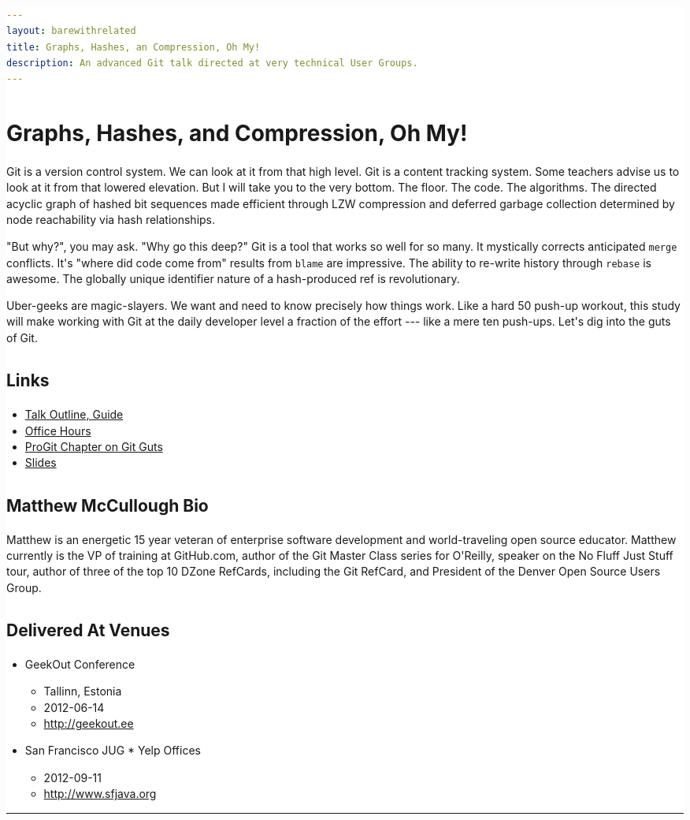 ```yaml
---
layout: barewithrelated
title: Graphs, Hashes, an Compression, Oh My!
description: An advanced Git talk directed at very technical User Groups.
---
```


# Graphs, Hashes, and Compression, Oh My!

Git is a version control system. We can look at it from that high level. Git is a content tracking system. Some teachers advise us to look at it from that lowered elevation. But I will take you to the very bottom. The floor. The code. The algorithms. The directed acyclic graph of hashed bit sequences made efficient through LZW compression and deferred garbage collection determined by node reachability via hash relationships.

"But why?", you may ask. "Why go this deep?" Git is a tool that works so well for so many. It mystically corrects anticipated `merge` conflicts. It's "where did code come from" results from `blame` are impressive. The ability to re-write history through `rebase` is awesome. The globally unique identifier nature of a hash-produced ref is revolutionary.

Uber-geeks are magic-slayers. We want and need to know precisely how things work. Like a hard 50 push-up workout, this study will make working with Git at the daily developer level a fraction of the effort --- like a mere ten push-ups. Let's dig into the guts of Git.

Links
--------------------------------
* [Talk Outline, Guide](http://teach.github.com)
* [Office Hours](http://training.github.com/web/free-classes/)
* [ProGit Chapter on Git Guts](http://git-scm.com/book/en/Git-Internals-Git-Objects)
* [Slides](https://speakerdeck.com/u/matthewmccullough/p/git-graphs-hashes-and-compression-oh-my-1)

## Matthew McCullough Bio
Matthew is an energetic 15 year veteran of enterprise software development and world-traveling open source educator. Matthew currently is the VP of training at GitHub.com, author of the Git Master Class series for O'Reilly, speaker on the No Fluff Just Stuff tour, author of three of the top 10 DZone RefCards, including the Git RefCard, and President of the Denver Open Source Users Group.

## Delivered At Venues
* GeekOut Conference
	* Tallinn, Estonia
	* 2012-06-14
	* <http://geekout.ee>
	
* San Francisco JUG
      * Yelp Offices
	* 2012-09-11
	* <http://www.sfjava.org>

---------------
